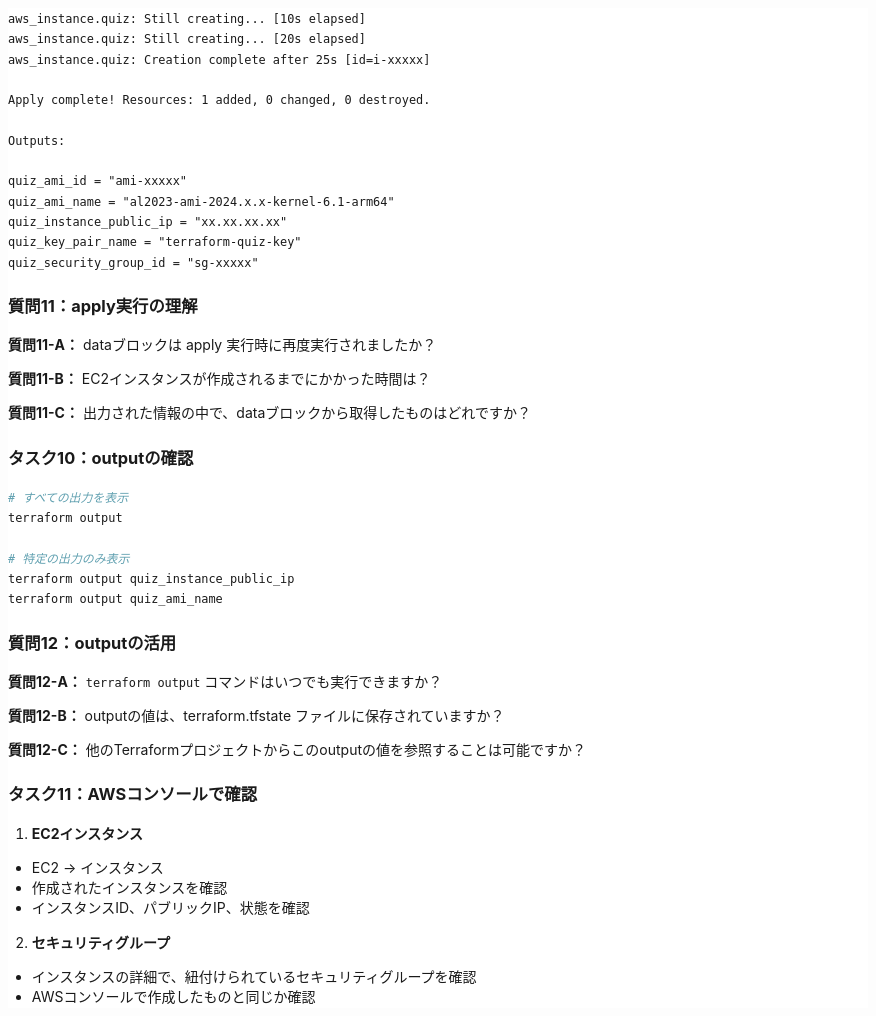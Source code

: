 ```
aws_instance.quiz: Still creating... [10s elapsed]
aws_instance.quiz: Still creating... [20s elapsed]
aws_instance.quiz: Creation complete after 25s [id=i-xxxxx]

Apply complete! Resources: 1 added, 0 changed, 0 destroyed.

Outputs:

quiz_ami_id = "ami-xxxxx"
quiz_ami_name = "al2023-ami-2024.x.x-kernel-6.1-arm64"
quiz_instance_public_ip = "xx.xx.xx.xx"
quiz_key_pair_name = "terraform-quiz-key"
quiz_security_group_id = "sg-xxxxx"
```

### 質問11：apply実行の理解

**質問11-A：** dataブロックは apply 実行時に再度実行されましたか？

**質問11-B：** EC2インスタンスが作成されるまでにかかった時間は？

**質問11-C：** 出力された情報の中で、dataブロックから取得したものはどれですか？

### タスク10：outputの確認

```bash
# すべての出力を表示
terraform output

# 特定の出力のみ表示
terraform output quiz_instance_public_ip
terraform output quiz_ami_name
```

### 質問12：outputの活用

**質問12-A：** `terraform output` コマンドはいつでも実行できますか？

**質問12-B：** outputの値は、terraform.tfstate ファイルに保存されていますか？

**質問12-C：** 他のTerraformプロジェクトからこのoutputの値を参照することは可能ですか？

### タスク11：AWSコンソールで確認

1. **EC2インスタンス**

- EC2 → インスタンス
- 作成されたインスタンスを確認
- インスタンスID、パブリックIP、状態を確認

2. **セキュリティグループ**

- インスタンスの詳細で、紐付けられているセキュリティグループを確認
- AWSコンソールで作成したものと同じか確認
